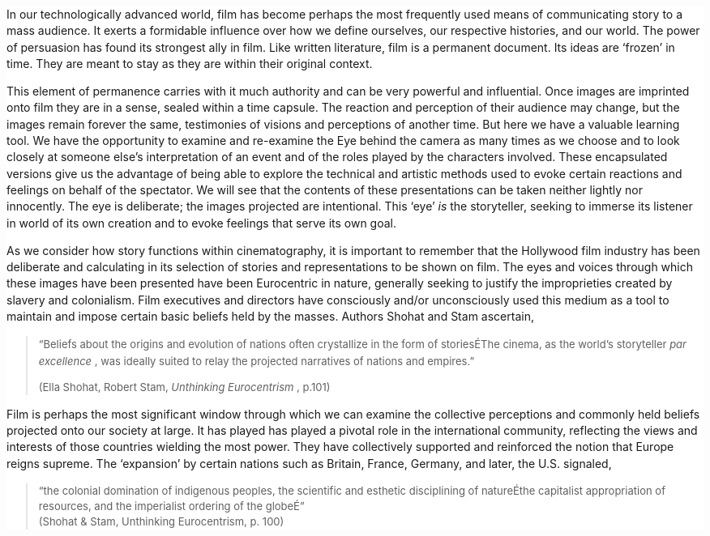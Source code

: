 <p>
In our technologically advanced world, film has become perhaps the most frequently used means of communicating story to a mass audience. It exerts a formidable influence over how we define ourselves, our respective histories, and our world. The power of persuasion has found its strongest ally in film. Like written literature, film is a permanent document. Its ideas are ‘frozen’ in time. They are meant to stay as they are within their original context.
</p>
<p>
This element of permanence carries with it much authority and can be very powerful and influential. Once images are imprinted onto film they are in a sense, sealed within a time capsule. The reaction and perception of their audience may change, but the images remain forever the same, testimonies of visions and perceptions of another time. But here we have a valuable learning tool. We have the opportunity to examine and re-examine the Eye behind the camera as many times as we choose and to look closely at someone else’s interpretation of an event and of the roles played by the characters involved. These encapsulated versions give us the advantage of being able to explore the technical and artistic methods used to evoke certain reactions and feelings on behalf of the spectator. We will see that the contents of these presentations can be taken neither lightly nor innocently. The eye is deliberate; the images projected are intentional. This ‘eye’
<i>
is
</i>
the storyteller, seeking to immerse its listener in world of its own creation and to evoke feelings that serve its own goal.
</p>
<p>
As we consider how story functions within cinematography, it is important to remember that the Hollywood film industry has been deliberate and calculating in its selection of stories and representations to be shown on film. The eyes and voices through which these images have been presented have been Eurocentric in nature, generally seeking to justify the improprieties created by slavery and colonialism. Film executives and directors have consciously and/or unconsciously used this medium as a tool to maintain and impose certain basic beliefs held by the masses. Authors Shohat and Stam ascertain,
</p>
<blockquote>
<font size="-1">
“Beliefs about the origins and evolution of nations often crystallize in the form of storiesÉThe cinema, as the world’s storyteller
<i>
par excellence
</i>
, was ideally suited to relay the projected narratives of nations and empires.”
<p>
(Ella Shohat, Robert Stam,
<i>
Unthinking Eurocentrism
</i>
, p.101)
</p>
</font>
</blockquote>
Film is perhaps the most significant window through which we can examine the collective perceptions and commonly held beliefs projected onto our society at large. It has played has played a pivotal role in the international community, reflecting the views and interests of those countries wielding the most power. They have collectively supported and reinforced the notion that Europe reigns supreme. The ‘expansion’ by certain nations such as Britain, France, Germany, and later, the U.S. signaled,
<blockquote>
<dl>
<font size="-1">
<dt>
“the colonial domination of indigenous peoples, the scientific and esthetic disciplining of natureÉthe capitalist appropriation of resources, and the imperialist ordering of the globeÉ”
<dt>
(Shohat &amp; Stam, Unthinking Eurocentrism, p. 100)
</dt>